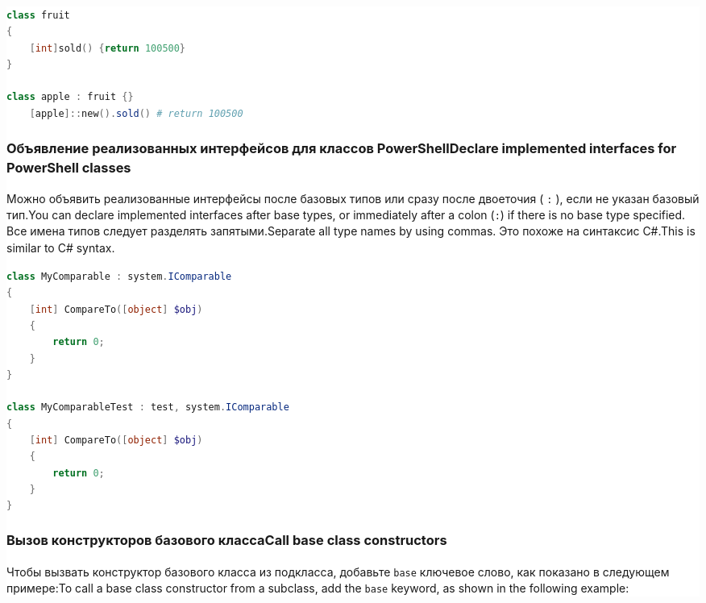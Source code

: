 ```powershell
class fruit
{
    [int]sold() {return 100500}
}

class apple : fruit {}
    [apple]::new().sold() # return 100500
```

### <a name="declare-implemented-interfaces-for-powershell-classes"></a><span data-ttu-id="fe57d-146">Объявление реализованных интерфейсов для классов PowerShell</span><span class="sxs-lookup"><span data-stu-id="fe57d-146">Declare implemented interfaces for PowerShell classes</span></span>

<span data-ttu-id="fe57d-147">Можно объявить реализованные интерфейсы после базовых типов или сразу после двоеточия ( `:` ), если не указан базовый тип.</span><span class="sxs-lookup"><span data-stu-id="fe57d-147">You can declare implemented interfaces after base types, or immediately after a colon (`:`) if there is no base type specified.</span></span> <span data-ttu-id="fe57d-148">Все имена типов следует разделять запятыми.</span><span class="sxs-lookup"><span data-stu-id="fe57d-148">Separate all type names by using commas.</span></span> <span data-ttu-id="fe57d-149">Это похоже на синтаксис C#.</span><span class="sxs-lookup"><span data-stu-id="fe57d-149">This is similar to C# syntax.</span></span>

```powershell
class MyComparable : system.IComparable
{
    [int] CompareTo([object] $obj)
    {
        return 0;
    }
}

class MyComparableTest : test, system.IComparable
{
    [int] CompareTo([object] $obj)
    {
        return 0;
    }
}
```

### <a name="call-base-class-constructors"></a><span data-ttu-id="fe57d-150">Вызов конструкторов базового класса</span><span class="sxs-lookup"><span data-stu-id="fe57d-150">Call base class constructors</span></span>

<span data-ttu-id="fe57d-151">Чтобы вызвать конструктор базового класса из подкласса, добавьте `base` ключевое слово, как показано в следующем примере:</span><span class="sxs-lookup"><span data-stu-id="fe57d-151">To call a base class constructor from a subclass, add the `base` keyword, as shown in the following example:</span></span>
